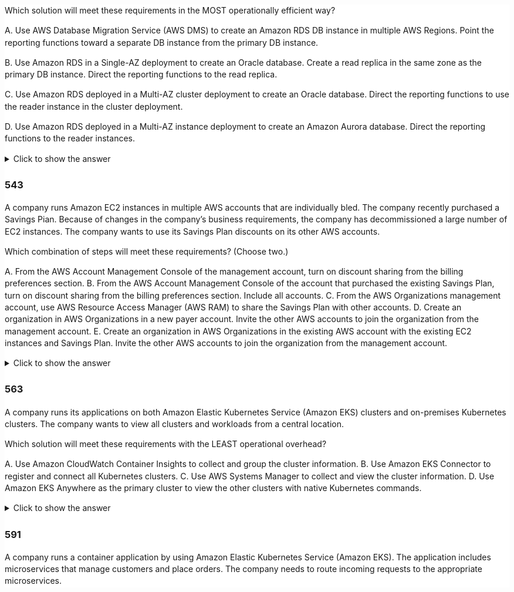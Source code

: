 Which solution will meet these requirements in the MOST operationally efficient way?

A. Use AWS Database Migration Service (AWS DMS) to create an Amazon RDS DB instance in multiple AWS Regions. Point the reporting functions toward a separate DB instance from the primary DB instance.

B. Use Amazon RDS in a Single-AZ deployment to create an Oracle database. Create a read replica in the same zone as the primary DB instance. Direct the reporting functions to the read replica.

C. Use Amazon RDS deployed in a Multi-AZ cluster deployment to create an Oracle database. Direct the reporting functions to use the reader instance in the cluster deployment.

D. Use Amazon RDS deployed in a Multi-AZ instance deployment to create an Amazon Aurora database. Direct the reporting functions to the reader instances.
<details><summary>Click to show the answer</summary></details>


### 543
A company runs Amazon EC2 instances in multiple AWS accounts that are individually bled. The company recently purchased a Savings Pian. Because of changes in the company’s business requirements, the company has decommissioned a large number of EC2 instances. The company wants to use its Savings Plan discounts on its other AWS accounts.

Which combination of steps will meet these requirements? (Choose two.)

A. From the AWS Account Management Console of the management account, turn on discount sharing from the billing preferences section.
B. From the AWS Account Management Console of the account that purchased the existing Savings Plan, turn on discount sharing from the billing preferences section. Include all accounts.
C. From the AWS Organizations management account, use AWS Resource Access Manager (AWS RAM) to share the Savings Plan with other accounts.
D. Create an organization in AWS Organizations in a new payer account. Invite the other AWS accounts to join the organization from the management account.
E. Create an organization in AWS Organizations in the existing AWS account with the existing EC2 instances and Savings Plan. Invite the other AWS accounts to join the organization from the management account.
<details><summary>Click to show the answer</summary></details>


### 563
A company runs its applications on both Amazon Elastic Kubernetes Service (Amazon EKS) clusters and on-premises Kubernetes clusters. The company wants to view all clusters and workloads from a central location.

Which solution will meet these requirements with the LEAST operational overhead?

A. Use Amazon CloudWatch Container Insights to collect and group the cluster information.
B. Use Amazon EKS Connector to register and connect all Kubernetes clusters.
C. Use AWS Systems Manager to collect and view the cluster information.
D. Use Amazon EKS Anywhere as the primary cluster to view the other clusters with native Kubernetes commands.
<details><summary>Click to show the answer</summary></details>


### 591
A company runs a container application by using Amazon Elastic Kubernetes Service (Amazon EKS). The application includes microservices that manage customers and place orders. The company needs to route incoming requests to the appropriate microservices.
